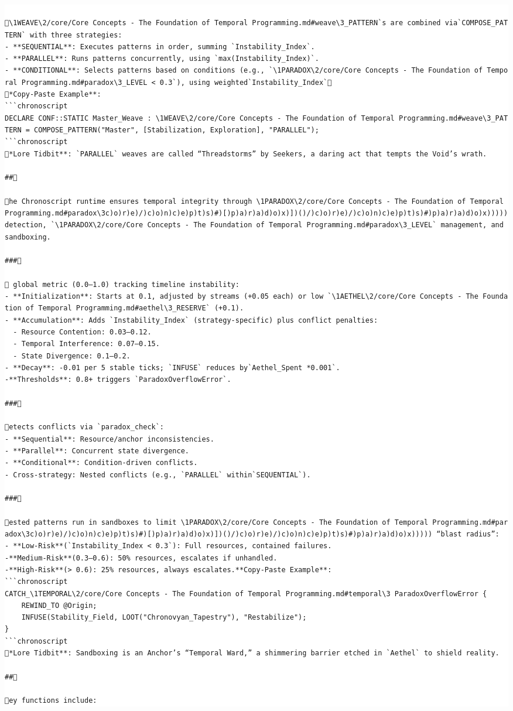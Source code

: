 ```text

\1WEAVE\2/core/Core Concepts - The Foundation of Temporal Programming.md#weave\3_PATTERN`s are combined via`COMPOSE_PATTERN` with three strategies:
- **SEQUENTIAL**: Executes patterns in order, summing `Instability_Index`.
- **PARALLEL**: Runs patterns concurrently, using `max(Instability_Index)`.
- **CONDITIONAL**: Selects patterns based on conditions (e.g., `\1PARADOX\2/core/Core Concepts - The Foundation of Temporal Programming.md#paradox\3_LEVEL < 0.3`), using weighted`Instability_Index`
*Copy-Paste Example**:
```chronoscript
DECLARE CONF::STATIC Master_Weave : \1WEAVE\2/core/Core Concepts - The Foundation of Temporal Programming.md#weave\3_PATTERN = COMPOSE_PATTERN("Master", [Stabilization, Exploration], "PARALLEL");
```chronoscript
*Lore Tidbit**: `PARALLEL` weaves are called “Threadstorms” by Seekers, a daring act that tempts the Void’s wrath.

##

he Chronoscript runtime ensures temporal integrity through \1PARADOX\2/core/Core Concepts - The Foundation of Temporal Programming.md#paradox\3c)o)r)e)/)c)o)n)c)e)p)t)s)#)[)p)a)r)a)d)o)x)])()/)c)o)r)e)/)c)o)n)c)e)p)t)s)#)p)a)r)a)d)o)x))))) detection, `\1PARADOX\2/core/Core Concepts - The Foundation of Temporal Programming.md#paradox\3_LEVEL` management, and sandboxing.

###

 global metric (0.0–1.0) tracking timeline instability:
- **Initialization**: Starts at 0.1, adjusted by streams (+0.05 each) or low `\1AETHEL\2/core/Core Concepts - The Foundation of Temporal Programming.md#aethel\3_RESERVE` (+0.1).
- **Accumulation**: Adds `Instability_Index` (strategy-specific) plus conflict penalties:
  - Resource Contention: 0.03–0.12.
  - Temporal Interference: 0.07–0.15.
  - State Divergence: 0.1–0.2.
- **Decay**: -0.01 per 5 stable ticks; `INFUSE` reduces by`Aethel_Spent *0.001`.
-**Thresholds**: 0.8+ triggers `ParadoxOverflowError`.

###

etects conflicts via `paradox_check`:
- **Sequential**: Resource/anchor inconsistencies.
- **Parallel**: Concurrent state divergence.
- **Conditional**: Condition-driven conflicts.
- Cross-strategy: Nested conflicts (e.g., `PARALLEL` within`SEQUENTIAL`).

###

ested patterns run in sandboxes to limit \1PARADOX\2/core/Core Concepts - The Foundation of Temporal Programming.md#paradox\3c)o)r)e)/)c)o)n)c)e)p)t)s)#)[)p)a)r)a)d)o)x)])()/)c)o)r)e)/)c)o)n)c)e)p)t)s)#)p)a)r)a)d)o)x))))) “blast radius”:
- **Low-Risk**(`Instability_Index < 0.3`): Full resources, contained failures.
-**Medium-Risk**(0.3–0.6): 50% resources, escalates if unhandled.
-**High-Risk**(> 0.6): 25% resources, always escalates.**Copy-Paste Example**:
```chronoscript
CATCH_\1TEMPORAL\2/core/Core Concepts - The Foundation of Temporal Programming.md#temporal\3 ParadoxOverflowError {
    REWIND_TO @Origin;
    INFUSE(Stability_Field, LOOT("Chronovyan_Tapestry"), "Restabilize");
}
```chronoscript
*Lore Tidbit**: Sandboxing is an Anchor’s “Temporal Ward,” a shimmering barrier etched in `Aethel` to shield reality.

##

ey functions include:
```